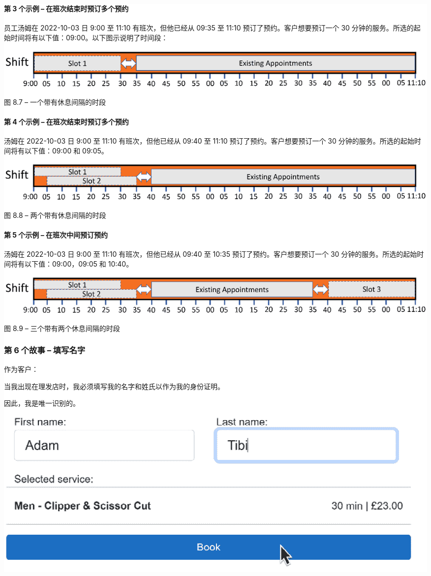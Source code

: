 #### 第 3 个示例 – 在班次结束时预订多个预约

员工汤姆在 2022-10-03 日 9:00 至 11:10 有班次，但他已经从 09:35 至 11:10 预订了预约。客户想要预订一个 30 分钟的服务。所选的起始时间将有以下值：09:00。以下图示说明了时间段：

![图 8.7 – 一个带有休息间隔的时段](img/Figure_8.7_B18370.jpg)

图 8.7 – 一个带有休息间隔的时段

#### 第 4 个示例 – 在班次结束时预订多个预约

汤姆在 2022-10-03 日 9:00 至 11:10 有班次，但他已经从 09:40 至 11:10 预订了预约。客户想要预订一个 30 分钟的服务。所选的起始时间将有以下值：09:00 和 09:05。

![图 8.8 – 两个带有休息间隔的时段](img/Figure_8.8_B18370.jpg)

图 8.8 – 两个带有休息间隔的时段

#### 第 5 个示例 – 在班次中间预订预约

汤姆在 2022-10-03 日 9:00 至 11:10 有班次，但他已经从 09:40 至 10:35 预订了预约。客户想要预订一个 30 分钟的服务。所选的起始时间将有以下值：09:00，09:05 和 10:40。

![图 8.9 – 三个带有两个休息间隔的时段](img/Figure_8.9_B18370.jpg)

图 8.9 – 三个带有两个休息间隔的时段

### 第 6 个故事 – 填写名字

作为客户：

当我出现在理发店时，我必须填写我的名字和姓氏以作为我的身份证明。

因此，我是唯一识别的。

![图 8.10 – 姓氏和名字字段](img/Figure_8.10_B18370.jpg)
